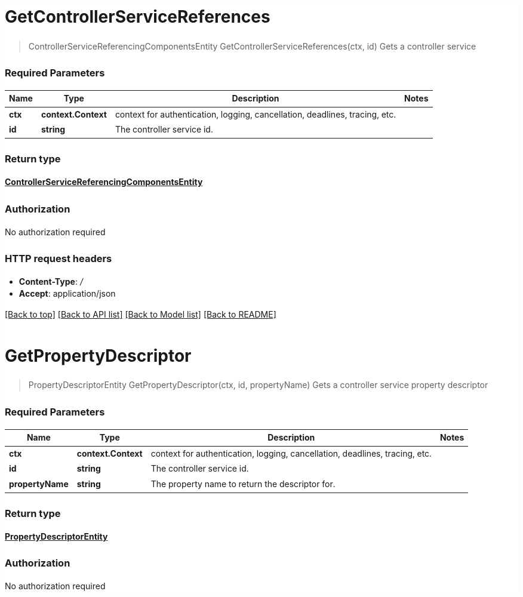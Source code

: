 # **GetControllerServiceReferences**
> ControllerServiceReferencingComponentsEntity GetControllerServiceReferences(ctx, id)
Gets a controller service



### Required Parameters

Name | Type | Description  | Notes
------------- | ------------- | ------------- | -------------
 **ctx** | **context.Context** | context for authentication, logging, cancellation, deadlines, tracing, etc.
  **id** | **string**| The controller service id. | 

### Return type

[**ControllerServiceReferencingComponentsEntity**](ControllerServiceReferencingComponentsEntity.md)

### Authorization

No authorization required

### HTTP request headers

 - **Content-Type**: */*
 - **Accept**: application/json

[[Back to top]](#) [[Back to API list]](../README.md#documentation-for-api-endpoints) [[Back to Model list]](../README.md#documentation-for-models) [[Back to README]](../README.md)

# **GetPropertyDescriptor**
> PropertyDescriptorEntity GetPropertyDescriptor(ctx, id, propertyName)
Gets a controller service property descriptor



### Required Parameters

Name | Type | Description  | Notes
------------- | ------------- | ------------- | -------------
 **ctx** | **context.Context** | context for authentication, logging, cancellation, deadlines, tracing, etc.
  **id** | **string**| The controller service id. | 
  **propertyName** | **string**| The property name to return the descriptor for. | 

### Return type

[**PropertyDescriptorEntity**](PropertyDescriptorEntity.md)

### Authorization

No authorization required

